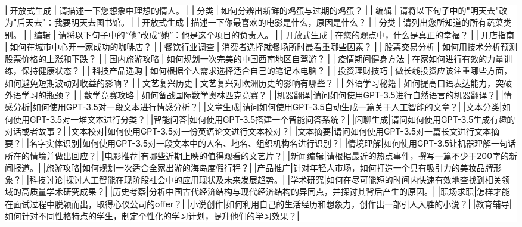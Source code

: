 | 开放式生成 | 请描述一下您想象中理想的情人。 |
| 分类 | 如何分辨出新鲜的鸡蛋与过期的鸡蛋？ |
| 编辑 | 请将以下句子中的"明天去"改为"后天去"：我要明天去图书馆。 |
| 开放式生成 | 描述一下你最喜欢的电影是什么，原因是什么？ |
| 分类 | 请列出您所知道的所有蔬菜类别。 |
| 编辑 | 请将以下句子中的“他”改成“她”：他是这个项目的负责人。 |
| 开放式生成 | 在您的观点中，什么是真正的幸福？ |
| 开店指南 | 如何在城市中心开一家成功的咖啡店？ |
| 餐饮行业调查 | 消费者选择就餐场所时最看重哪些因素？ |
| 股票交易分析 | 如何用技术分析预测股票价格的上涨和下跌？ |
| 国内旅游攻略 | 如何规划一次完美的中国西南地区自驾游？ |
| 疫情期间健身方法 | 在家如何进行有效的力量训练，保持健康状态？ |
| 科技产品选购 | 如何根据个人需求选择适合自己的笔记本电脑？ |
| 投资理财技巧 | 做长线投资应该注重哪些方面，如何避免短期波动对收益的影响？ |
| 文艺复兴历史 | 文艺复兴对欧洲历史的影响有哪些？ |
| 外语学习秘籍 | 如何提高口语表达能力，突破外语学习的瓶颈？ |
| 数学竞赛攻略 | 如何备战国际数学奥林匹克竞赛？ |
|机器翻译|请问如何使用GPT-3.5进行自然语言的机器翻译？|
|情感分析|如何使用GPT-3.5对一段文本进行情感分析？|
|文章生成|请问如何使用GPT-3.5自动生成一篇关于人工智能的文章？|
|文本分类|如何使用GPT-3.5对一堆文本进行分类？|
|智能问答|如何使用GPT-3.5搭建一个智能问答系统？|
|闲聊生成|请问如何使用GPT-3.5生成有趣的对话或者故事？|
|文本校对|如何使用GPT-3.5对一份英语论文进行文本校对？|
|文本摘要|请问如何使用GPT-3.5对一篇长文进行文本摘要？|
|名字实体识别|如何使用GPT-3.5对一段文本中的人名、地名、组织机构名进行识别？|
|情境理解|如何使用GPT-3.5让机器理解一句话所在的情境并做出回应？|
|电影推荐|有哪些近期上映的值得观看的文艺片？|
|新闻编辑|请根据最近的热点事件，撰写一篇不少于200字的新闻报道。|
|旅游攻略|如何规划一次适合全家出游的海岛度假行程？|
|产品推广|针对年轻人市场，如何打造一个具有吸引力的美妆品牌形象？|
|科技讨论|探讨人工智能在现阶段社会中的应用现状及未来发展趋势。|
|学术研究|如何在尽可能短的时间内快速有效地查找到相关领域的高质量学术研究成果？|
|历史考察|分析中国古代经济结构与现代经济结构的异同点，并探讨其背后产生的原因。|
|职场求职|怎样才能在面试过程中脱颖而出，取得心仪公司的offer？|
|小说创作|如何利用自己的生活经历和想象力，创作出一部引人入胜的小说？|
|教育辅导|如何针对不同性格特点的学生，制定个性化的学习计划，提升他们的学习效果？|